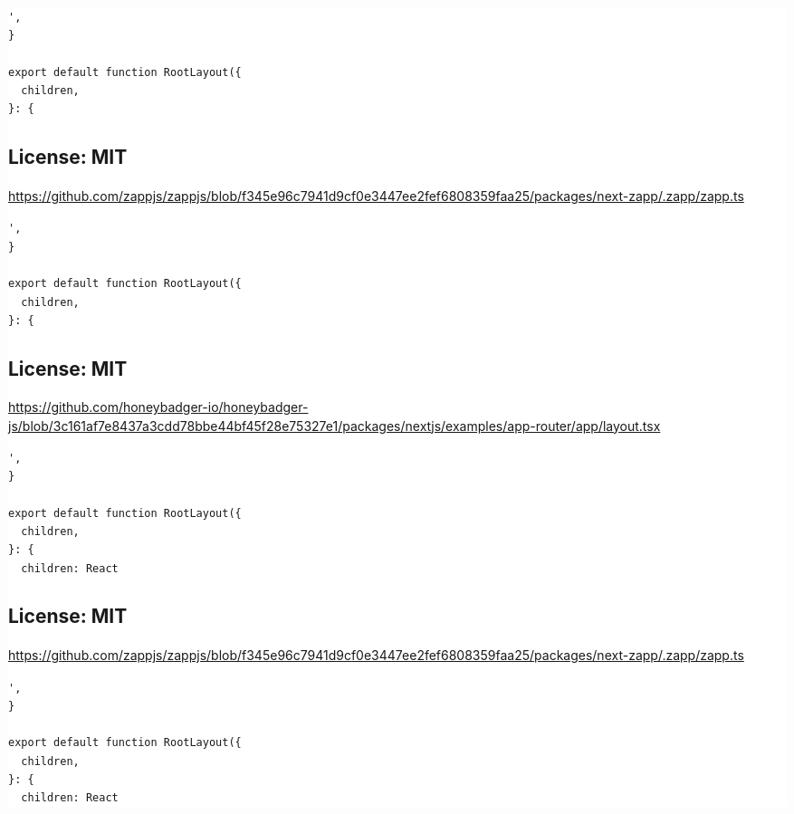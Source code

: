 ```
',
}

export default function RootLayout({
  children,
}: {
```


## License: MIT
https://github.com/zappjs/zappjs/blob/f345e96c7941d9cf0e3447ee2fef6808359faa25/packages/next-zapp/.zapp/zapp.ts

```
',
}

export default function RootLayout({
  children,
}: {
```


## License: MIT
https://github.com/honeybadger-io/honeybadger-js/blob/3c161af7e8437a3cdd78bbe44bf45f28e75327e1/packages/nextjs/examples/app-router/app/layout.tsx

```
',
}

export default function RootLayout({
  children,
}: {
  children: React
```


## License: MIT
https://github.com/zappjs/zappjs/blob/f345e96c7941d9cf0e3447ee2fef6808359faa25/packages/next-zapp/.zapp/zapp.ts

```
',
}

export default function RootLayout({
  children,
}: {
  children: React
```

